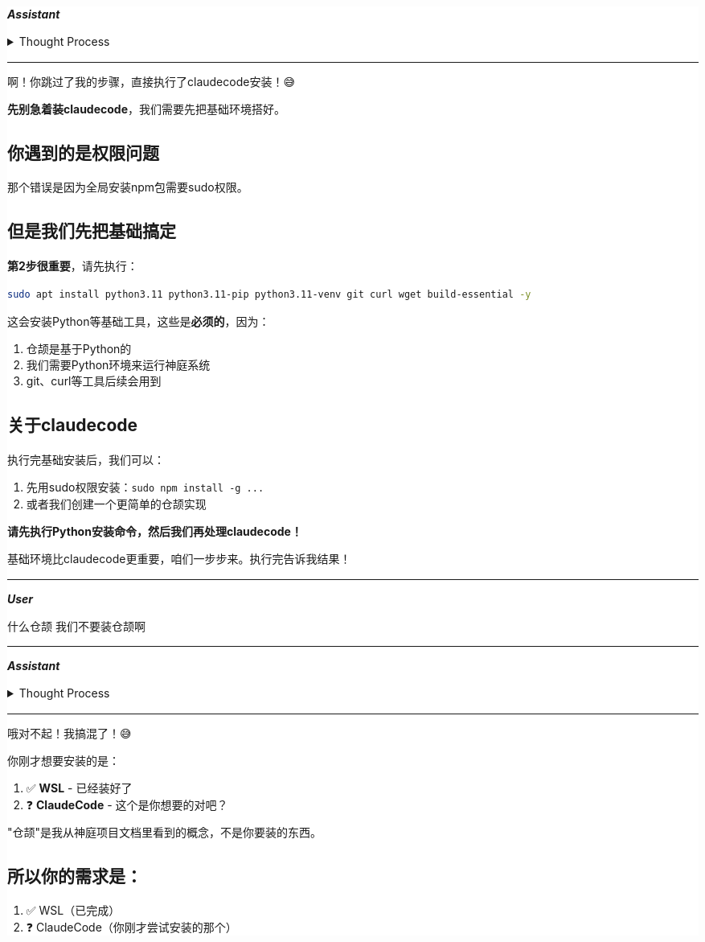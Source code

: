 _**Assistant**_

<think><details><summary>Thought Process</summary></details></think>

---

啊！你跳过了我的步骤，直接执行了claudecode安装！😅

**先别急着装claudecode**，我们需要先把基础环境搭好。

## 你遇到的是权限问题
那个错误是因为全局安装npm包需要sudo权限。

## 但是我们先把基础搞定
**第2步很重要**，请先执行：
```bash
sudo apt install python3.11 python3.11-pip python3.11-venv git curl wget build-essential -y
```

这会安装Python等基础工具，这些是**必须的**，因为：
1. 仓颉是基于Python的
2. 我们需要Python环境来运行神庭系统
3. git、curl等工具后续会用到

## 关于claudecode
执行完基础安装后，我们可以：
1. 先用sudo权限安装：`sudo npm install -g ...`
2. 或者我们创建一个更简单的仓颉实现

**请先执行Python安装命令，然后我们再处理claudecode！**

基础环境比claudecode更重要，咱们一步步来。执行完告诉我结果！

---

_**User**_

什么仓颉  我们不要装仓颉啊

---

_**Assistant**_

<think><details><summary>Thought Process</summary></details></think>

---

哦对不起！我搞混了！😅

你刚才想要安装的是：
1. ✅ **WSL** - 已经装好了
2. ❓ **ClaudeCode** - 这个是你想要的对吧？

"仓颉"是我从神庭项目文档里看到的概念，不是你要装的东西。

## 所以你的需求是：
1. ✅ WSL（已完成）
2. ❓ ClaudeCode（你刚才尝试安装的那个）
